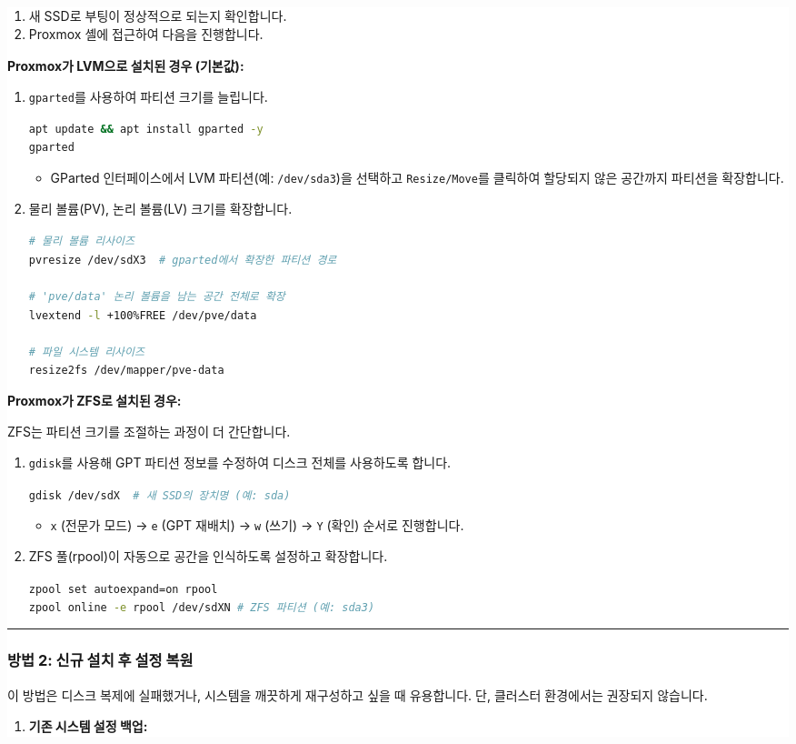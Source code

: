 1.  새 SSD로 부팅이 정상적으로 되는지 확인합니다.
2.  Proxmox 셸에 접근하여 다음을 진행합니다.

**Proxmox가 LVM으로 설치된 경우 (기본값):**

1.  `gparted`를 사용하여 파티션 크기를 늘립니다.

    ```bash
    apt update && apt install gparted -y
    gparted
    ```

      * GParted 인터페이스에서 LVM 파티션(예: `/dev/sda3`)을 선택하고 `Resize/Move`를 클릭하여 할당되지 않은 공간까지 파티션을 확장합니다.

2.  물리 볼륨(PV), 논리 볼륨(LV) 크기를 확장합니다.

    ```bash
    # 물리 볼륨 리사이즈
    pvresize /dev/sdX3  # gparted에서 확장한 파티션 경로

    # 'pve/data' 논리 볼륨을 남는 공간 전체로 확장
    lvextend -l +100%FREE /dev/pve/data

    # 파일 시스템 리사이즈
    resize2fs /dev/mapper/pve-data
    ```

**Proxmox가 ZFS로 설치된 경우:**

ZFS는 파티션 크기를 조절하는 과정이 더 간단합니다.

1.  `gdisk`를 사용해 GPT 파티션 정보를 수정하여 디스크 전체를 사용하도록 합니다.

    ```bash
    gdisk /dev/sdX  # 새 SSD의 장치명 (예: sda)
    ```

      * `x` (전문가 모드) -\> `e` (GPT 재배치) -\> `w` (쓰기) -\> `Y` (확인) 순서로 진행합니다.

2.  ZFS 풀(rpool)이 자동으로 공간을 인식하도록 설정하고 확장합니다.

    ```bash
    zpool set autoexpand=on rpool
    zpool online -e rpool /dev/sdXN # ZFS 파티션 (예: sda3)
    ```

-----

### 방법 2: 신규 설치 후 설정 복원

이 방법은 디스크 복제에 실패했거나, 시스템을 깨끗하게 재구성하고 싶을 때 유용합니다. 단, 클러스터 환경에서는 권장되지 않습니다.

1.  **기존 시스템 설정 백업:**
